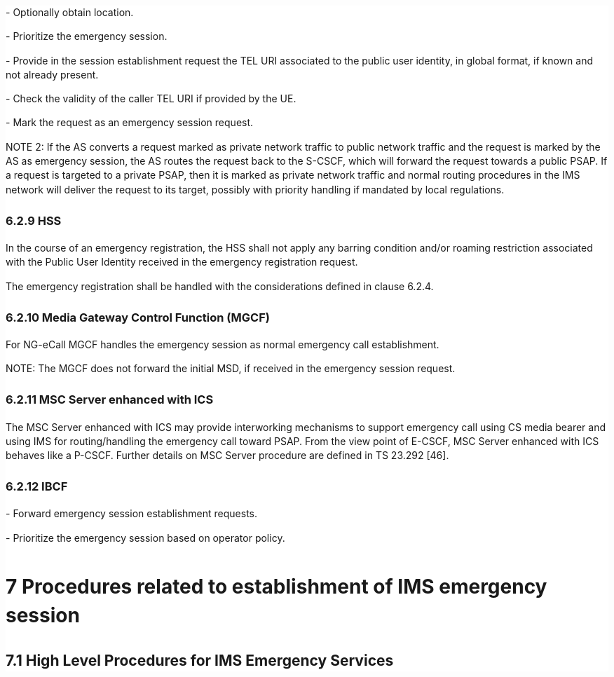 \- Optionally obtain location.

\- Prioritize the emergency session.

\- Provide in the session establishment request the TEL URI associated
to the public user identity, in global format, if known and not already
present.

\- Check the validity of the caller TEL URI if provided by the UE.

\- Mark the request as an emergency session request.

NOTE 2: If the AS converts a request marked as private network traffic
to public network traffic and the request is marked by the AS as
emergency session, the AS routes the request back to the S-CSCF, which
will forward the request towards a public PSAP. If a request is targeted
to a private PSAP, then it is marked as private network traffic and
normal routing procedures in the IMS network will deliver the request to
its target, possibly with priority handling if mandated by local
regulations.

### 6.2.9 HSS

In the course of an emergency registration, the HSS shall not apply any
barring condition and/or roaming restriction associated with the Public
User Identity received in the emergency registration request.

The emergency registration shall be handled with the considerations
defined in clause 6.2.4.

### 6.2.10 Media Gateway Control Function (MGCF)

For NG-eCall MGCF handles the emergency session as normal emergency call
establishment.

NOTE: The MGCF does not forward the initial MSD, if received in the
emergency session request.

### 6.2.11 MSC Server enhanced with ICS

The MSC Server enhanced with ICS may provide interworking mechanisms to
support emergency call using CS media bearer and using IMS for
routing/handling the emergency call toward PSAP. From the view point of
E-CSCF, MSC Server enhanced with ICS behaves like a P-CSCF. Further
details on MSC Server procedure are defined in TS 23.292 \[46\].

### 6.2.12 IBCF

\- Forward emergency session establishment requests.

\- Prioritize the emergency session based on operator policy.

7 Procedures related to establishment of IMS emergency session
==============================================================

7.1 High Level Procedures for IMS Emergency Services
----------------------------------------------------
